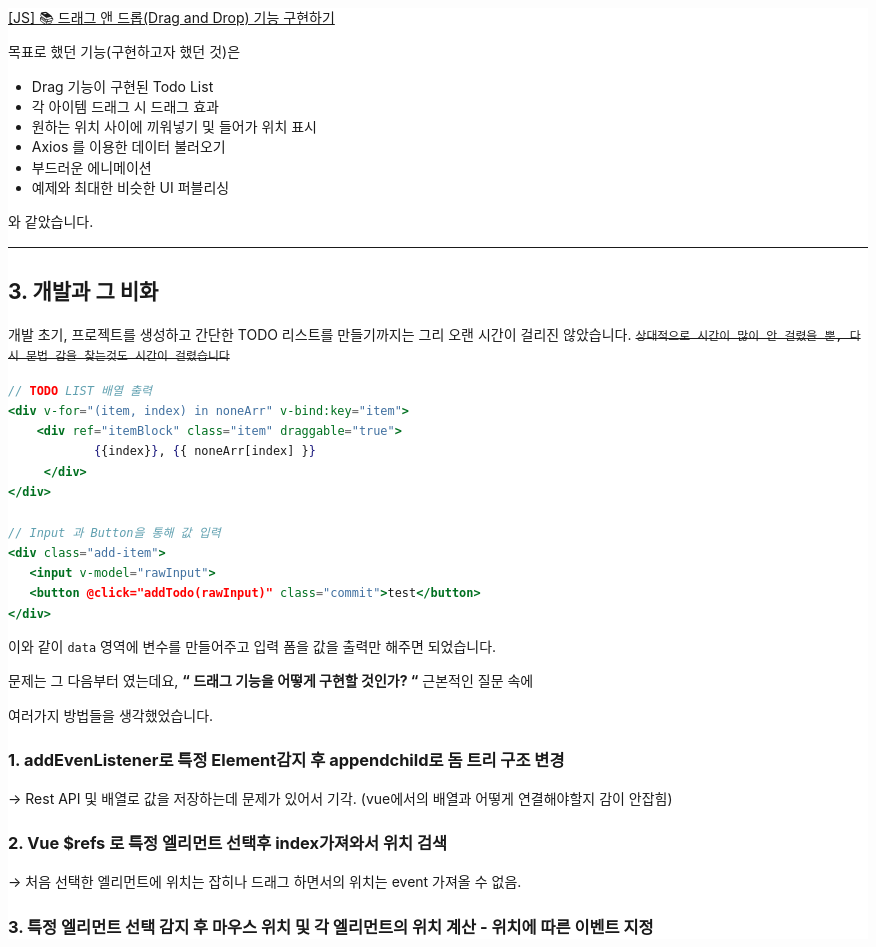 [[JS] 📚 드래그 앤 드롭(Drag and Drop) 기능 구현하기](https://inpa.tistory.com/entry/%EB%93%9C%EB%9E%98%EA%B7%B8-%EC%95%A4-%EB%93%9C%EB%A1%AD-Drag-Drop-%EA%B8%B0%EB%8A%A5)

목표로 했던 기능(구현하고자 했던 것)은

- Drag 기능이 구현된 Todo List
- 각 아이템 드래그 시 드래그 효과
- 원하는 위치 사이에 끼워넣기 및 들어가 위치 표시
- Axios 를 이용한 데이터 불러오기
- 부드러운 에니메이션
- 예제와 최대한 비슷한 UI 퍼블리싱

와 같았습니다.

---

## 3. 개발과 그 비화

개발 초기, 프로젝트를 생성하고 간단한 TODO 리스트를 만들기까지는 그리 오랜 시간이 걸리진 
않았습니다. ~~`상대적으로 시간이 많이 안 걸렸을 뿐, 다시 문법 감을 찾는것도 시간이 걸렸습니다`~~

```jsx
// TODO LIST 배열 출력
<div v-for="(item, index) in noneArr" v-bind:key="item">
	<div ref="itemBlock" class="item" draggable="true">
			{{index}}, {{ noneArr[index] }}
	 </div>
</div>

// Input 과 Button을 통해 값 입력
<div class="add-item">
   <input v-model="rawInput">
   <button @click="addTodo(rawInput)" class="commit">test</button>
</div>
```

이와 같이 `data` 영역에 변수를 만들어주고  입력 폼을 값을 출력만 해주면 되었습니다.

문제는 그 다음부터 였는데요, **“ 드래그 기능을 어떻게 구현할 것인가? “** 근본적인 질문 속에 

여러가지 방법들을 생각했었습니다.

 

### 1. addEvenListener로 특정 Element감지 후 appendchild로 돔 트리 구조 변경

→ Rest API 및 배열로 값을 저장하는데 문제가 있어서 기각. 
     (vue에서의 배열과 어떻게 연결해야할지 감이 안잡힘)

### 2. Vue $refs 로 특정 엘리먼트 선택후 index가져와서 위치 검색

→ 처음 선택한 엘리먼트에 위치는 잡히나 드래그 하면서의 위치는 event 가져올 수 없음.

### 3. 특정 엘리먼트 선택 감지 후 마우스 위치 및 각 엘리먼트의 위치 계산 - 위치에 따른 이벤트 지정
